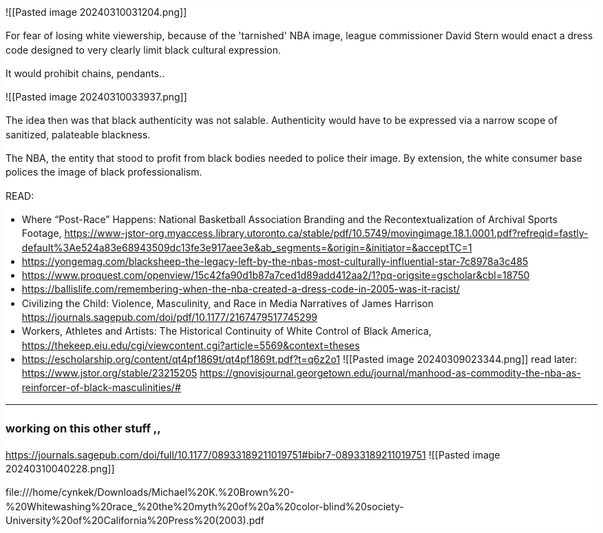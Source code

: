 ![[Pasted image 20240310031204.png]]


For fear of losing white viewership, because of the 'tarnished' NBA image, league commissioner David Stern would enact a dress code designed to very clearly limit black cultural expression. 

It would prohibit chains, pendants.. 

![[Pasted image 20240310033937.png]]

The idea then was that black authenticity was not salable. Authenticity would have to be expressed via a narrow scope of sanitized, palateable blackness. 


The NBA, the entity that stood to profit from black bodies needed to police their image. By extension, the white consumer base polices the image of black professionalism.




READ:
- Where “Post-Race” Happens: National Basketball Association Branding and the Recontextualization of Archival Sports Footage, https://www-jstor-org.myaccess.library.utoronto.ca/stable/pdf/10.5749/movingimage.18.1.0001.pdf?refreqid=fastly-default%3Ae524a83e68943509dc13fe3e917aee3e&ab_segments=&origin=&initiator=&acceptTC=1
- https://yongemag.com/blacksheep-the-legacy-left-by-the-nbas-most-culturally-influential-star-7c8978a3c485
- https://www.proquest.com/openview/15c42fa90d1b87a7ced1d89add412aa2/1?pq-origsite=gscholar&cbl=18750
- https://ballislife.com/remembering-when-the-nba-created-a-dress-code-in-2005-was-it-racist/
- Civilizing the Child: Violence, Masculinity, and Race in Media Narratives of James Harrison https://journals.sagepub.com/doi/pdf/10.1177/2167479517745299
- Workers, Athletes and Artists: The Historical Continuity of White Control of Black America, https://thekeep.eiu.edu/cgi/viewcontent.cgi?article=5569&context=theses
- https://escholarship.org/content/qt4pf1869t/qt4pf1869t.pdf?t=q6z2o1
![[Pasted image 20240309023344.png]]
read later:
https://www.jstor.org/stable/23215205
https://gnovisjournal.georgetown.edu/journal/manhood-as-commodity-the-nba-as-reinforcer-of-black-masculinities/#




---

### working on this other stuff ,,





https://journals.sagepub.com/doi/full/10.1177/08933189211019751#bibr7-08933189211019751
![[Pasted image 20240310040228.png]]

file:///home/cynkek/Downloads/Michael%20K.%20Brown%20-%20Whitewashing%20race_%20the%20myth%20of%20a%20color-blind%20society-University%20of%20California%20Press%20(2003).pdf
